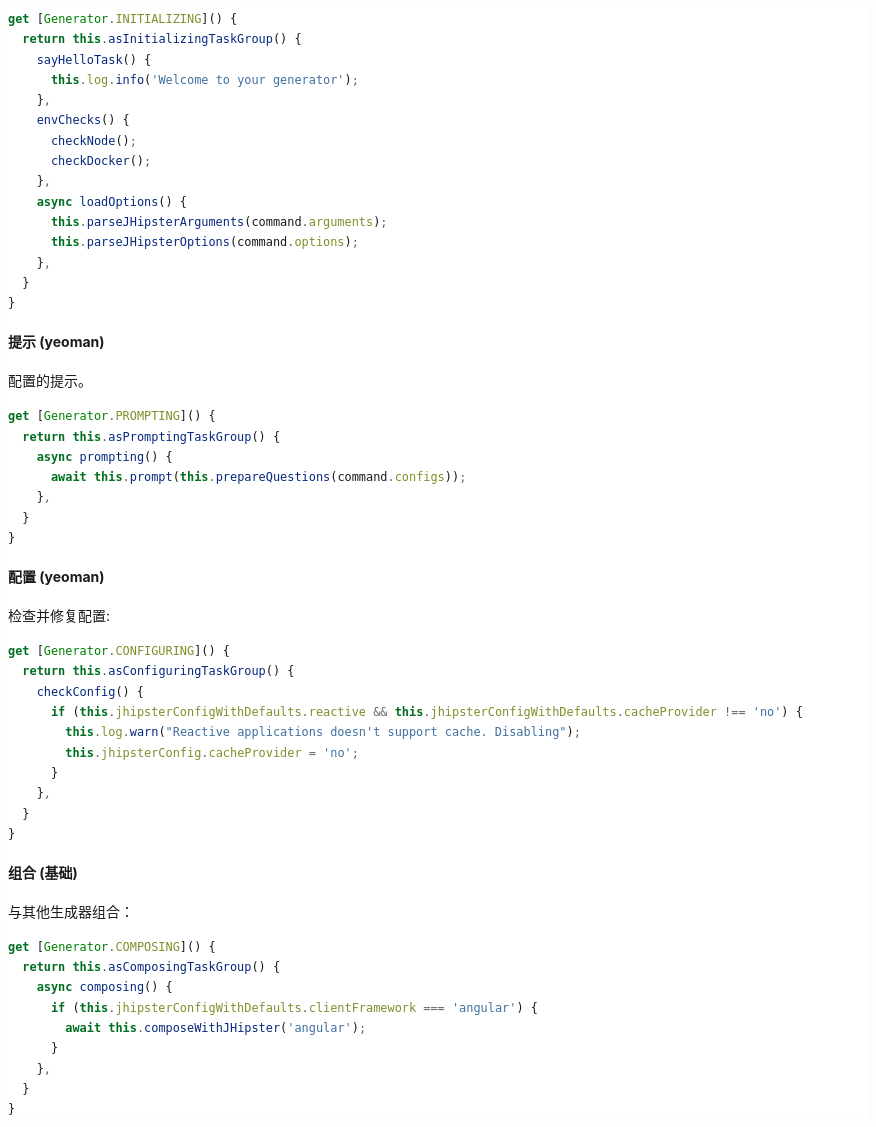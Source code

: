 ```ts
get [Generator.INITIALIZING]() {
  return this.asInitializingTaskGroup() {
    sayHelloTask() {
      this.log.info('Welcome to your generator');
    },
    envChecks() {
      checkNode();
      checkDocker();
    },
    async loadOptions() {
      this.parseJHipsterArguments(command.arguments);
      this.parseJHipsterOptions(command.options);
    },
  }
}
```

#### 提示 (yeoman)

配置的提示。

```ts
get [Generator.PROMPTING]() {
  return this.asPromptingTaskGroup() {
    async prompting() {
      await this.prompt(this.prepareQuestions(command.configs));
    },
  }
}
```

#### 配置 (yeoman)

检查并修复配置:

```ts
get [Generator.CONFIGURING]() {
  return this.asConfiguringTaskGroup() {
    checkConfig() {
      if (this.jhipsterConfigWithDefaults.reactive && this.jhipsterConfigWithDefaults.cacheProvider !== 'no') {
        this.log.warn("Reactive applications doesn't support cache. Disabling");
        this.jhipsterConfig.cacheProvider = 'no';
      }
    },
  }
}
```

#### 组合 (基础)

与其他生成器组合：

```ts
get [Generator.COMPOSING]() {
  return this.asComposingTaskGroup() {
    async composing() {
      if (this.jhipsterConfigWithDefaults.clientFramework === 'angular') {
        await this.composeWithJHipster('angular');
      }
    },
  }
}
```

